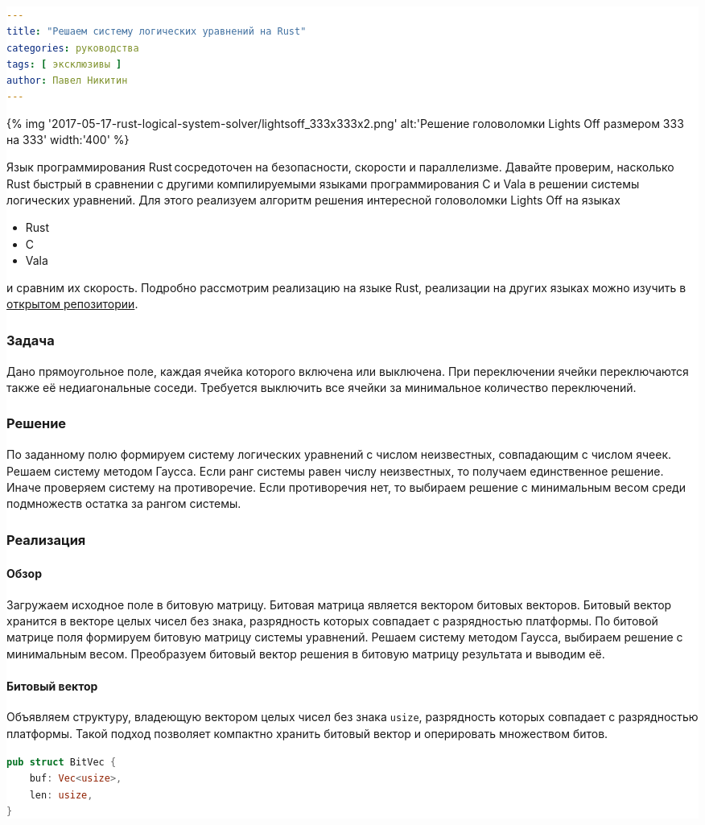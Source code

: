 ```yaml
---
title: "Решаем систему логических уравнений на Rust"
categories: руководства
tags: [ эксклюзивы ]
author: Павел Никитин
---
```


{% img '2017-05-17-rust-logical-system-solver/lightsoff_333x333x2.png' alt:'Решение головоломки Lights Off размером 333 на 333' width:'400' %}

Язык программирования Rust сосредоточен на безопасности, скорости и параллелизме. Давайте проверим, насколько Rust быстрый в сравнении с другими компилируемыми языками программирования C и Vala в решении системы логических уравнений. Для этого реализуем алгоритм решения интересной головоломки Lights Off на языках

* Rust
* C
* Vala

и сравним их скорость. Подробно рассмотрим реализацию на языке Rust, реализации на других языках можно изучить в [открытом репозитории](https://github.com/doomkin/lightsoffsolver).



### Задача
Дано прямоугольное поле, каждая ячейка которого включена или выключена. При переключении ячейки переключаются также её недиагональные соседи. Требуется выключить все ячейки за минимальное количество переключений.

### Решение
По заданному полю формируем систему логических уравнений с числом неизвестных, совпадающим с числом ячеек. Решаем систему методом Гаусса. Если ранг системы равен числу неизвестных, то получаем единственное решение. Иначе проверяем систему на противоречие. Если противоречия нет, то выбираем решение с минимальным весом среди подмножеств остатка за рангом системы.

### Реализация
#### Обзор
Загружаем исходное поле в битовую матрицу. Битовая матрица является вектором битовых векторов. Битовый вектор хранится в векторе целых чисел без знака, разрядность которых совпадает с разрядностью платформы. По битовой матрице поля формируем битовую матрицу системы уравнений. Решаем систему методом Гаусса, выбираем решение с минимальным весом. Преобразуем битовый вектор решения в битовую матрицу результата и выводим её.

#### Битовый вектор
Объявляем структуру, владеющую вектором целых чисел без знака `usize`, разрядность которых совпадает с разрядностью платформы. Такой подход позволяет компактно хранить битовый вектор и оперировать множеством битов.

```rust
pub struct BitVec {
    buf: Vec<usize>,
    len: usize,
} 
```
